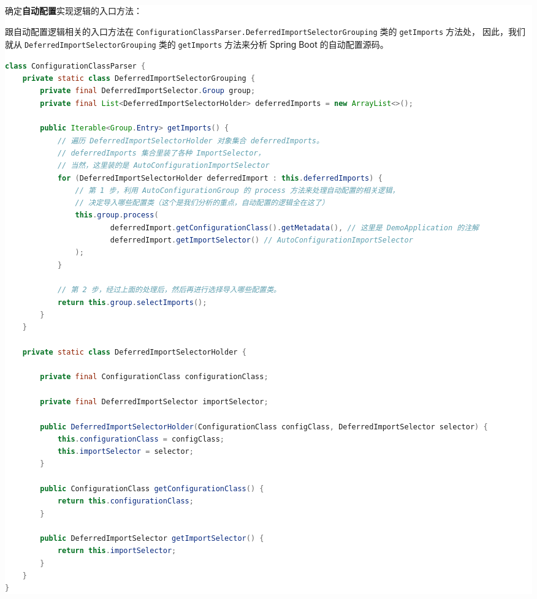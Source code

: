 确定**自动配置**实现逻辑的入口方法：

跟自动配置逻辑相关的入口方法在 `ConfigurationClassParser.DeferredImportSelectorGrouping` 类的 `getImports` 方法处，
因此，我们就从 `DeferredImportSelectorGrouping` 类的 `getImports` 方法来分析 Spring Boot 的自动配置源码。

```java
class ConfigurationClassParser {
    private static class DeferredImportSelectorGrouping {
        private final DeferredImportSelector.Group group;
        private final List<DeferredImportSelectorHolder> deferredImports = new ArrayList<>();
        
        public Iterable<Group.Entry> getImports() {
            // 遍历 DeferredImportSelectorHolder 对象集合 deferredImports。
            // deferredImports 集合里装了各种 ImportSelector，
            // 当然，这里装的是 AutoConfigurationImportSelector
            for (DeferredImportSelectorHolder deferredImport : this.deferredImports) {
                // 第 1 步，利用 AutoConfigurationGroup 的 process 方法来处理自动配置的相关逻辑，
                // 决定导入哪些配置类（这个是我们分析的重点，自动配置的逻辑全在这了）
                this.group.process(
                        deferredImport.getConfigurationClass().getMetadata(), // 这里是 DemoApplication 的注解
                        deferredImport.getImportSelector() // AutoConfigurationImportSelector
                );
            }
            
            // 第 2 步，经过上面的处理后，然后再进行选择导入哪些配置类。
            return this.group.selectImports();
        }
    }

    private static class DeferredImportSelectorHolder {

        private final ConfigurationClass configurationClass;

        private final DeferredImportSelector importSelector;

        public DeferredImportSelectorHolder(ConfigurationClass configClass, DeferredImportSelector selector) {
            this.configurationClass = configClass;
            this.importSelector = selector;
        }

        public ConfigurationClass getConfigurationClass() {
            return this.configurationClass;
        }

        public DeferredImportSelector getImportSelector() {
            return this.importSelector;
        }
    }
}
```
